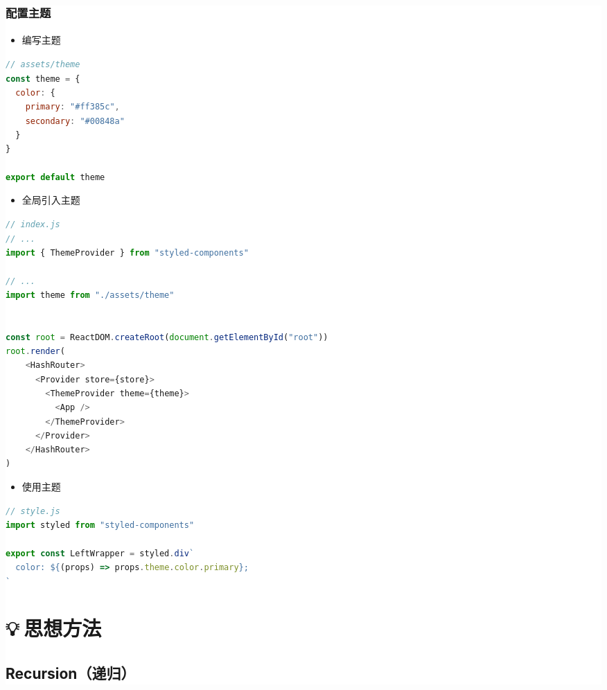 

### 配置主题

- 编写主题

```js
// assets/theme
const theme = {
  color: {
    primary: "#ff385c",
    secondary: "#00848a"
  }
}

export default theme
```

- 全局引入主题

```js
// index.js
// ...
import { ThemeProvider } from "styled-components"

// ...
import theme from "./assets/theme"


const root = ReactDOM.createRoot(document.getElementById("root"))
root.render(
    <HashRouter>
      <Provider store={store}>
        <ThemeProvider theme={theme}>
          <App />
        </ThemeProvider>
      </Provider>
    </HashRouter>
)
```

- 使用主题

```js
// style.js
import styled from "styled-components"

export const LeftWrapper = styled.div`
  color: ${(props) => props.theme.color.primary};
`
```

  

# 💡 思想方法
## Recursion（递归）
